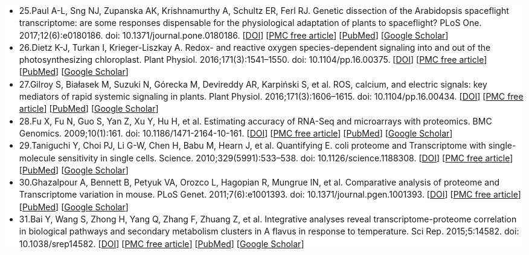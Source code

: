 * 25.Paul A-L, Sng NJ, Zupanska AK, Krishnamurthy A, Schultz ER, Ferl RJ. Genetic dissection of the Arabidopsis spaceflight transcriptome: are some responses dispensable for the physiological adaptation of plants to spaceflight? PLoS One. 2017;12(6):e0180186. doi: 10.1371/journal.pone.0180186. [[DOI](https://doi.org/10.1371/journal.pone.0180186)] [[PMC free article](/articles/PMC5491145/)] [[PubMed](https://pubmed.ncbi.nlm.nih.gov/28662188/)] [[Google Scholar](https://scholar.google.com/scholar_lookup?journal=PLoS%20One&title=Genetic%20dissection%20of%20the%20Arabidopsis%20spaceflight%20transcriptome:%20are%20some%20responses%20dispensable%20for%20the%20physiological%20adaptation%20of%20plants%20to%20spaceflight?&author=A-L%20Paul&author=NJ%20Sng&author=AK%20Zupanska&author=A%20Krishnamurthy&author=ER%20Schultz&volume=12&issue=6&publication_year=2017&pages=e0180186&pmid=28662188&doi=10.1371/journal.pone.0180186&)]
* 26.Dietz K-J, Turkan I, Krieger-Liszkay A. Redox- and reactive oxygen species-dependent signaling into and out of the photosynthesizing chloroplast. Plant Physiol. 2016;171(3):1541–1550. doi: 10.1104/pp.16.00375. [[DOI](https://doi.org/10.1104/pp.16.00375)] [[PMC free article](/articles/PMC4936569/)] [[PubMed](https://pubmed.ncbi.nlm.nih.gov/27255485/)] [[Google Scholar](https://scholar.google.com/scholar_lookup?journal=Plant%20Physiol&title=Redox-%20and%20reactive%20oxygen%20species-dependent%20signaling%20into%20and%20out%20of%20the%20photosynthesizing%20chloroplast&author=K-J%20Dietz&author=I%20Turkan&author=A%20Krieger-Liszkay&volume=171&issue=3&publication_year=2016&pages=1541-1550&pmid=27255485&doi=10.1104/pp.16.00375&)]
* 27.Gilroy S, Białasek M, Suzuki N, Górecka M, Devireddy AR, Karpiński S, et al. ROS, calcium, and electric signals: key mediators of rapid systemic signaling in plants. Plant Physiol. 2016;171(3):1606–1615. doi: 10.1104/pp.16.00434. [[DOI](https://doi.org/10.1104/pp.16.00434)] [[PMC free article](/articles/PMC4936577/)] [[PubMed](https://pubmed.ncbi.nlm.nih.gov/27208294/)] [[Google Scholar](https://scholar.google.com/scholar_lookup?journal=Plant%20Physiol&title=ROS,%20calcium,%20and%20electric%20signals:%20key%20mediators%20of%20rapid%20systemic%20signaling%20in%20plants&author=S%20Gilroy&author=M%20Bia%C5%82asek&author=N%20Suzuki&author=M%20G%C3%B3recka&author=AR%20Devireddy&volume=171&issue=3&publication_year=2016&pages=1606-1615&pmid=27208294&doi=10.1104/pp.16.00434&)]
* 28.Fu X, Fu N, Guo S, Yan Z, Xu Y, Hu H, et al. Estimating accuracy of RNA-Seq and microarrays with proteomics. BMC Genomics. 2009;10(1):161. doi: 10.1186/1471-2164-10-161. [[DOI](https://doi.org/10.1186/1471-2164-10-161)] [[PMC free article](/articles/PMC2676304/)] [[PubMed](https://pubmed.ncbi.nlm.nih.gov/19371429/)] [[Google Scholar](https://scholar.google.com/scholar_lookup?journal=BMC%20Genomics&title=Estimating%20accuracy%20of%20RNA-Seq%20and%20microarrays%20with%20proteomics&author=X%20Fu&author=N%20Fu&author=S%20Guo&author=Z%20Yan&author=Y%20Xu&volume=10&issue=1&publication_year=2009&pages=161&pmid=19371429&doi=10.1186/1471-2164-10-161&)]
* 29.Taniguchi Y, Choi PJ, Li G-W, Chen H, Babu M, Hearn J, et al. Quantifying E. coli proteome and Transcriptome with single-molecule sensitivity in single cells. Science. 2010;329(5991):533–538. doi: 10.1126/science.1188308. [[DOI](https://doi.org/10.1126/science.1188308)] [[PMC free article](/articles/PMC2922915/)] [[PubMed](https://pubmed.ncbi.nlm.nih.gov/20671182/)] [[Google Scholar](https://scholar.google.com/scholar_lookup?journal=Science.&title=Quantifying%20E.%20coli%20proteome%20and%20Transcriptome%20with%20single-molecule%20sensitivity%20in%20single%20cells&author=Y%20Taniguchi&author=PJ%20Choi&author=G-W%20Li&author=H%20Chen&author=M%20Babu&volume=329&issue=5991&publication_year=2010&pages=533-538&pmid=20671182&doi=10.1126/science.1188308&)]
* 30.Ghazalpour A, Bennett B, Petyuk VA, Orozco L, Hagopian R, Mungrue IN, et al. Comparative analysis of proteome and Transcriptome variation in mouse. PLoS Genet. 2011;7(6):e1001393. doi: 10.1371/journal.pgen.1001393. [[DOI](https://doi.org/10.1371/journal.pgen.1001393)] [[PMC free article](/articles/PMC3111477/)] [[PubMed](https://pubmed.ncbi.nlm.nih.gov/21695224/)] [[Google Scholar](https://scholar.google.com/scholar_lookup?journal=PLoS%20Genet&title=Comparative%20analysis%20of%20proteome%20and%20Transcriptome%20variation%20in%20mouse&author=A%20Ghazalpour&author=B%20Bennett&author=VA%20Petyuk&author=L%20Orozco&author=R%20Hagopian&volume=7&issue=6&publication_year=2011&pages=e1001393&pmid=21695224&doi=10.1371/journal.pgen.1001393&)]
* 31.Bai Y, Wang S, Zhong H, Yang Q, Zhang F, Zhuang Z, et al. Integrative analyses reveal transcriptome-proteome correlation in biological pathways and secondary metabolism clusters in A flavus in response to temperature. Sci Rep. 2015;5:14582. doi: 10.1038/srep14582. [[DOI](https://doi.org/10.1038/srep14582)] [[PMC free article](/articles/PMC4586720/)] [[PubMed](https://pubmed.ncbi.nlm.nih.gov/26416011/)] [[Google Scholar](https://scholar.google.com/scholar_lookup?journal=Sci%20Rep&title=Integrative%20analyses%20reveal%20transcriptome-proteome%20correlation%20in%20biological%20pathways%20and%20secondary%20metabolism%20clusters%20in%20A%20flavus%20in%20response%20to%20temperature&author=Y%20Bai&author=S%20Wang&author=H%20Zhong&author=Q%20Yang&author=F%20Zhang&volume=5&publication_year=2015&pages=14582&pmid=26416011&doi=10.1038/srep14582&)]